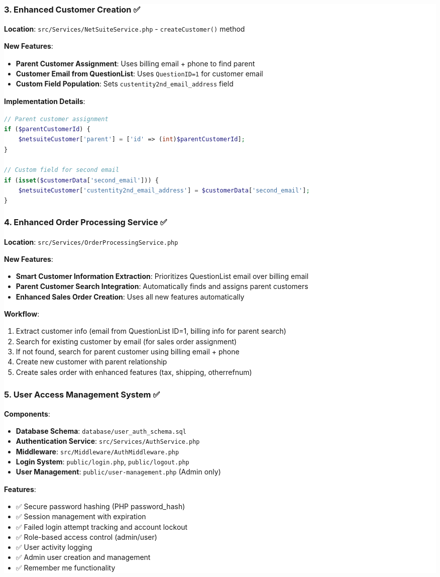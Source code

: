 ### **3. Enhanced Customer Creation** ✅
**Location**: `src/Services/NetSuiteService.php` - `createCustomer()` method

**New Features**:
- **Parent Customer Assignment**: Uses billing email + phone to find parent
- **Customer Email from QuestionList**: Uses `QuestionID=1` for customer email
- **Custom Field Population**: Sets `custentity2nd_email_address` field

**Implementation Details**:
```php
// Parent customer assignment
if ($parentCustomerId) {
    $netsuiteCustomer['parent'] = ['id' => (int)$parentCustomerId];
}

// Custom field for second email
if (isset($customerData['second_email'])) {
    $netsuiteCustomer['custentity2nd_email_address'] = $customerData['second_email'];
}
```

### **4. Enhanced Order Processing Service** ✅
**Location**: `src/Services/OrderProcessingService.php`

**New Features**:
- **Smart Customer Information Extraction**: Prioritizes QuestionList email over billing email
- **Parent Customer Search Integration**: Automatically finds and assigns parent customers
- **Enhanced Sales Order Creation**: Uses all new features automatically

**Workflow**:
1. Extract customer info (email from QuestionList ID=1, billing info for parent search)
2. Search for existing customer by email (for sales order assignment)
3. If not found, search for parent customer using billing email + phone
4. Create new customer with parent relationship
5. Create sales order with enhanced features (tax, shipping, otherrefnum)

### **5. User Access Management System** ✅
**Components**:
- **Database Schema**: `database/user_auth_schema.sql`
- **Authentication Service**: `src/Services/AuthService.php`
- **Middleware**: `src/Middleware/AuthMiddleware.php`
- **Login System**: `public/login.php`, `public/logout.php`
- **User Management**: `public/user-management.php` (Admin only)

**Features**:
- ✅ Secure password hashing (PHP password_hash)
- ✅ Session management with expiration
- ✅ Failed login attempt tracking and account lockout
- ✅ Role-based access control (admin/user)
- ✅ User activity logging
- ✅ Admin user creation and management
- ✅ Remember me functionality
